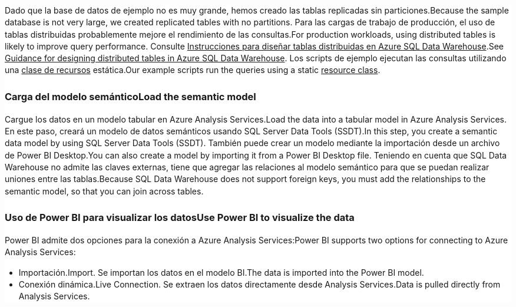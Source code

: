 <span data-ttu-id="8971c-235">Dado que la base de datos de ejemplo no es muy grande, hemos creado las tablas replicadas sin particiones.</span><span class="sxs-lookup"><span data-stu-id="8971c-235">Because the sample database is not very large, we created replicated tables with no partitions.</span></span> <span data-ttu-id="8971c-236">Para las cargas de trabajo de producción, el uso de tablas distribuidas probablemente mejore el rendimiento de las consultas.</span><span class="sxs-lookup"><span data-stu-id="8971c-236">For production workloads, using distributed tables is likely to improve query performance.</span></span> <span data-ttu-id="8971c-237">Consulte [Instrucciones para diseñar tablas distribuidas en Azure SQL Data Warehouse](/azure/sql-data-warehouse/sql-data-warehouse-tables-distribute).</span><span class="sxs-lookup"><span data-stu-id="8971c-237">See [Guidance for designing distributed tables in Azure SQL Data Warehouse](/azure/sql-data-warehouse/sql-data-warehouse-tables-distribute).</span></span> <span data-ttu-id="8971c-238">Los scripts de ejemplo ejecutan las consultas utilizando una [clase de recursos](/azure/sql-data-warehouse/resource-classes-for-workload-management) estática.</span><span class="sxs-lookup"><span data-stu-id="8971c-238">Our example scripts run the queries using a static [resource class](/azure/sql-data-warehouse/resource-classes-for-workload-management).</span></span>

### <a name="load-the-semantic-model"></a><span data-ttu-id="8971c-239">Carga del modelo semántico</span><span class="sxs-lookup"><span data-stu-id="8971c-239">Load the semantic model</span></span>

<span data-ttu-id="8971c-240">Cargue los datos en un modelo tabular en Azure Analysis Services.</span><span class="sxs-lookup"><span data-stu-id="8971c-240">Load the data into a tabular model in Azure Analysis Services.</span></span> <span data-ttu-id="8971c-241">En este paso, creará un modelo de datos semánticos usando SQL Server Data Tools (SSDT).</span><span class="sxs-lookup"><span data-stu-id="8971c-241">In this step, you create a semantic data model by using SQL Server Data Tools (SSDT).</span></span> <span data-ttu-id="8971c-242">También puede crear un modelo mediante la importación desde un archivo de Power BI Desktop.</span><span class="sxs-lookup"><span data-stu-id="8971c-242">You can also create a model by importing it from a Power BI Desktop file.</span></span> <span data-ttu-id="8971c-243">Teniendo en cuenta que SQL Data Warehouse no admite las claves externas, tiene que agregar las relaciones al modelo semántico para que se puedan realizar uniones entre las tablas.</span><span class="sxs-lookup"><span data-stu-id="8971c-243">Because SQL Data Warehouse does not support foreign keys, you must add the relationships to the semantic model, so that you can join across tables.</span></span>

### <a name="use-power-bi-to-visualize-the-data"></a><span data-ttu-id="8971c-244">Uso de Power BI para visualizar los datos</span><span class="sxs-lookup"><span data-stu-id="8971c-244">Use Power BI to visualize the data</span></span>

<span data-ttu-id="8971c-245">Power BI admite dos opciones para la conexión a Azure Analysis Services:</span><span class="sxs-lookup"><span data-stu-id="8971c-245">Power BI supports two options for connecting to Azure Analysis Services:</span></span>

- <span data-ttu-id="8971c-246">Importación.</span><span class="sxs-lookup"><span data-stu-id="8971c-246">Import.</span></span> <span data-ttu-id="8971c-247">Se importan los datos en el modelo BI.</span><span class="sxs-lookup"><span data-stu-id="8971c-247">The data is imported into the Power BI model.</span></span>
- <span data-ttu-id="8971c-248">Conexión dinámica.</span><span class="sxs-lookup"><span data-stu-id="8971c-248">Live Connection.</span></span> <span data-ttu-id="8971c-249">Se extraen los datos directamente desde Analysis Services.</span><span class="sxs-lookup"><span data-stu-id="8971c-249">Data is pulled directly from Analysis Services.</span></span>
